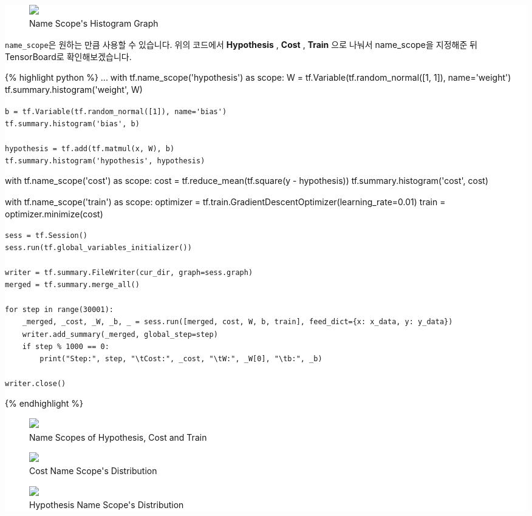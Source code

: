 <figure>
   <img src="{{ "/media/img/tb_tutorial/name_scope_histogram.png" | absolute_url }}" />
   <figcaption>Name Scope's Histogram Graph</figcaption>
</figure>

`name_scope`은 원하는 만큼 사용할 수 있습니다. 위의 코드에서 **Hypothesis** , **Cost** , **Train** 으로 나눠서 name_scope을 지정해준 뒤 TensorBoard로 확인해보겠습니다.

{% highlight python %}
...
with tf.name_scope('hypothesis') as scope:
    W = tf.Variable(tf.random_normal([1, 1]), name='weight')
    tf.summary.histogram('weight', W)

    b = tf.Variable(tf.random_normal([1]), name='bias')
    tf.summary.histogram('bias', b)

    hypothesis = tf.add(tf.matmul(x, W), b)
    tf.summary.histogram('hypothesis', hypothesis)

with tf.name_scope('cost') as scope:
    cost = tf.reduce_mean(tf.square(y - hypothesis))
    tf.summary.histogram('cost', cost)

with tf.name_scope('train') as scope:
    optimizer = tf.train.GradientDescentOptimizer(learning_rate=0.01)
    train = optimizer.minimize(cost)

    sess = tf.Session()
    sess.run(tf.global_variables_initializer())

    writer = tf.summary.FileWriter(cur_dir, graph=sess.graph)
    merged = tf.summary.merge_all()

    for step in range(30001):
        _merged, _cost, _W, _b, _ = sess.run([merged, cost, W, b, train], feed_dict={x: x_data, y: y_data})
        writer.add_summary(_merged, global_step=step)
        if step % 1000 == 0:
            print("Step:", step, "\tCost:", _cost, "\tW:", _W[0], "\tb:", _b)

    writer.close()
{% endhighlight %}

<figure>
   <img src="{{ "/media/img/tb_tutorial/name_scope_2.png" | absolute_url }}" />
   <figcaption>Name Scopes of Hypothesis, Cost and Train</figcaption>
</figure>

<figure>
   <img src="{{ "/media/img/tb_tutorial/name_scope_cost_distribution.png" | absolute_url }}" />
   <figcaption>Cost Name Scope's Distribution</figcaption>
</figure>

<figure>
   <img src="{{ "/media/img/tb_tutorial/name_scope_hypothesis_distribution.png" | absolute_url }}" />
   <figcaption>Hypothesis Name Scope's Distribution</figcaption>
</figure>

